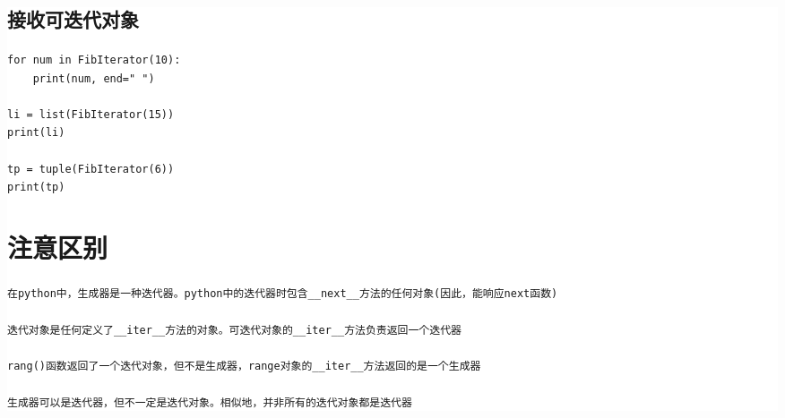 ## 接收可迭代对象

```
for num in FibIterator(10):
    print(num, end=" ")
    
li = list(FibIterator(15))
print(li)

tp = tuple(FibIterator(6))
print(tp)
```

# 注意区别

```
在python中，生成器是一种迭代器。python中的迭代器时包含__next__方法的任何对象(因此，能响应next函数)

迭代对象是任何定义了__iter__方法的对象。可迭代对象的__iter__方法负责返回一个迭代器

rang()函数返回了一个迭代对象，但不是生成器，range对象的__iter__方法返回的是一个生成器

生成器可以是迭代器，但不一定是迭代对象。相似地，并非所有的迭代对象都是迭代器
```



